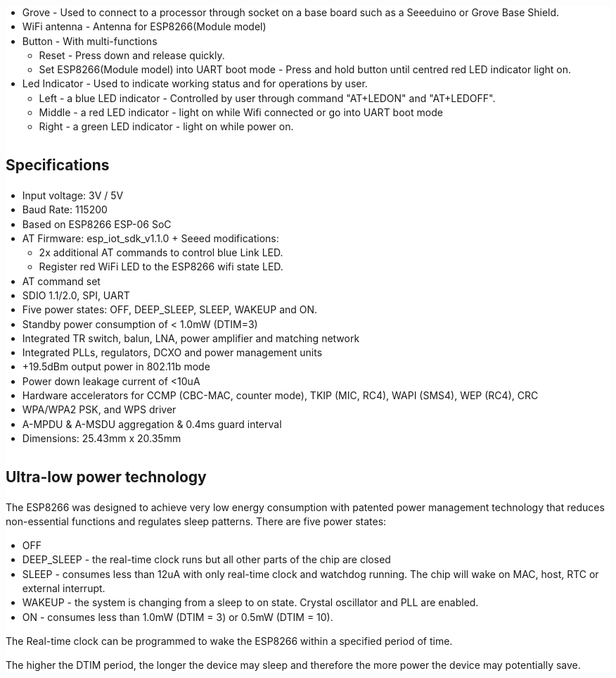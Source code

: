 * Grove - Used to connect to a processor through socket on a base board such as a Seeeduino or Grove Base Shield.
* WiFi antenna - Antenna for ESP8266\(Module model\)
* Button - With multi-functions
  * Reset - Press down and release quickly.
  * Set ESP8266\(Module model\) into UART boot mode - Press and hold button until centred red LED indicator light on.
* Led Indicator - Used to indicate working status and for operations by user.
  * Left - a blue LED indicator - Controlled by user through command "AT+LEDON" and "AT+LEDOFF".
  * Middle - a red LED indicator - light on while Wifi connected or go into UART boot mode
  * Right - a green LED indicator - light on while power on.

## Specifications

* Input voltage: 3V / 5V
* Baud Rate: 115200
* Based on ESP8266 ESP-06 SoC
* AT Firmware: esp\_iot\_sdk\_v1.1.0 + Seeed modifications:
  * 2x additional AT commands to control blue Link LED.
  * Register red WiFi LED to the ESP8266 wifi state LED.
* AT command set
* SDIO 1.1/2.0, SPI, UART
* Five power states: OFF, DEEP\_SLEEP, SLEEP, WAKEUP and ON.
* Standby power consumption of &lt; 1.0mW \(DTIM=3\)
* Integrated TR switch, balun, LNA, power amplifier and matching network
* Integrated PLLs, regulators, DCXO and power management units
* +19.5dBm output power in 802.11b mode
* Power down leakage current of &lt;10uA
* Hardware accelerators for CCMP \(CBC-MAC, counter mode\), TKIP \(MIC, RC4\), WAPI \(SMS4\), WEP \(RC4\), CRC
* WPA/WPA2 PSK, and WPS driver
* A-MPDU & A-MSDU aggregation & 0.4ms guard interval
* Dimensions: 25.43mm x 20.35mm

## Ultra-low power technology

The ESP8266 was designed to achieve very low energy consumption with patented power management technology that reduces non-essential functions and regulates sleep patterns. There are five power states:

* OFF
* DEEP\_SLEEP - the real-time clock runs but all other parts of the chip are closed
* SLEEP - consumes less than 12uA with only real-time clock and watchdog running. The chip will wake on MAC, host, RTC or external interrupt.
* WAKEUP - the system is changing from a sleep to on state. Crystal oscillator and PLL are enabled.
* ON - consumes less than 1.0mW \(DTIM = 3\) or 0.5mW \(DTIM = 10\).

The Real-time clock can be programmed to wake the ESP8266 within a specified period of time.

The higher the DTIM period, the longer the device may sleep and therefore the more power the device may potentially save.
